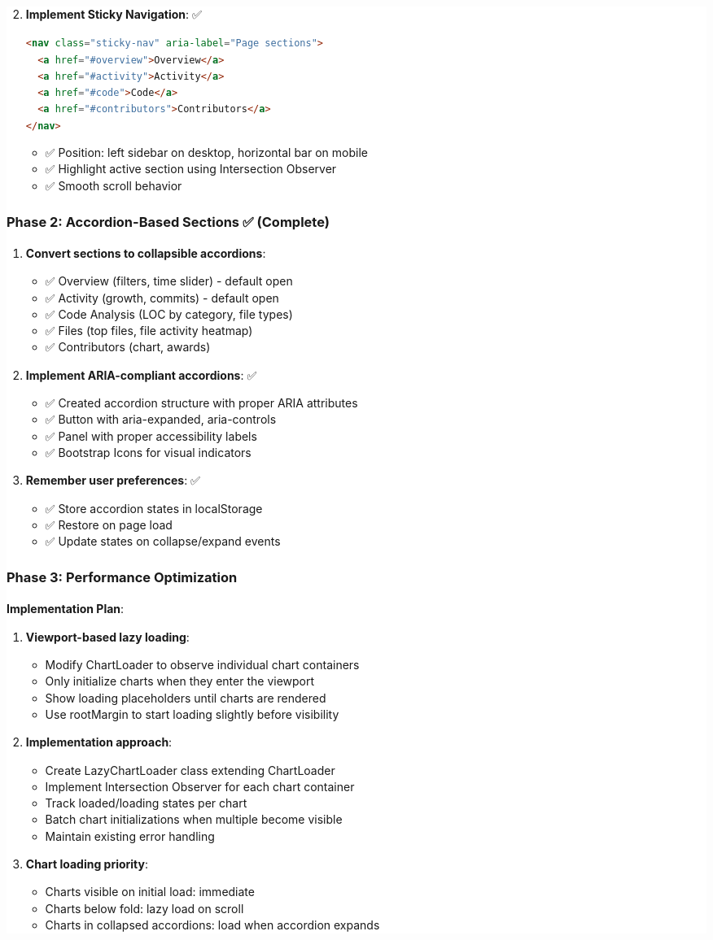 2. **Implement Sticky Navigation**: ✅
   ```html
   <nav class="sticky-nav" aria-label="Page sections">
     <a href="#overview">Overview</a>
     <a href="#activity">Activity</a>
     <a href="#code">Code</a>
     <a href="#contributors">Contributors</a>
   </nav>
   ```
   - ✅ Position: left sidebar on desktop, horizontal bar on mobile
   - ✅ Highlight active section using Intersection Observer
   - ✅ Smooth scroll behavior

### Phase 2: Accordion-Based Sections ✅ (Complete)
1. **Convert sections to collapsible accordions**:
   - ✅ Overview (filters, time slider) - default open
   - ✅ Activity (growth, commits) - default open
   - ✅ Code Analysis (LOC by category, file types)
   - ✅ Files (top files, file activity heatmap)
   - ✅ Contributors (chart, awards)

2. **Implement ARIA-compliant accordions**: ✅
   - ✅ Created accordion structure with proper ARIA attributes
   - ✅ Button with aria-expanded, aria-controls
   - ✅ Panel with proper accessibility labels
   - ✅ Bootstrap Icons for visual indicators

3. **Remember user preferences**: ✅
   - ✅ Store accordion states in localStorage
   - ✅ Restore on page load
   - ✅ Update states on collapse/expand events

### Phase 3: Performance Optimization

**Implementation Plan**:

1. **Viewport-based lazy loading**:
   - Modify ChartLoader to observe individual chart containers
   - Only initialize charts when they enter the viewport
   - Show loading placeholders until charts are rendered
   - Use rootMargin to start loading slightly before visibility

2. **Implementation approach**:
   - Create LazyChartLoader class extending ChartLoader
   - Implement Intersection Observer for each chart container
   - Track loaded/loading states per chart
   - Batch chart initializations when multiple become visible
   - Maintain existing error handling

3. **Chart loading priority**:
   - Charts visible on initial load: immediate
   - Charts below fold: lazy load on scroll
   - Charts in collapsed accordions: load when accordion expands
